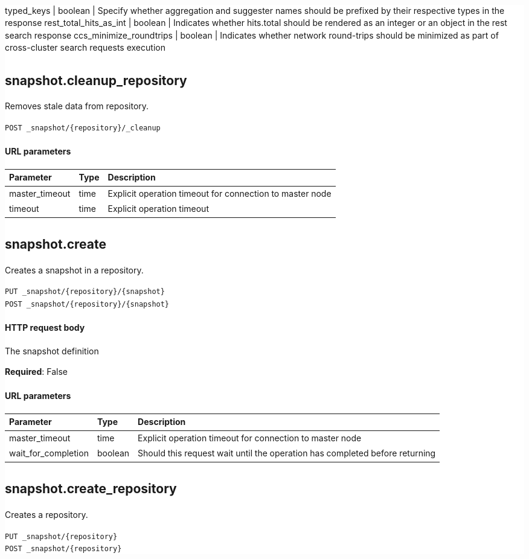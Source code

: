 typed_keys | boolean | Specify whether aggregation and suggester names should be prefixed by their respective types in the response
rest_total_hits_as_int | boolean | Indicates whether hits.total should be rendered as an integer or an object in the rest search response
ccs_minimize_roundtrips | boolean | Indicates whether network round-trips should be minimized as part of cross-cluster search requests execution


## snapshot.cleanup_repository

Removes stale data from repository.

```
POST _snapshot/{repository}/_cleanup
```


#### URL parameters

Parameter | Type | Description
:--- | :--- | :---
master_timeout | time | Explicit operation timeout for connection to master node
timeout | time | Explicit operation timeout


## snapshot.create

Creates a snapshot in a repository.

```
PUT _snapshot/{repository}/{snapshot}
POST _snapshot/{repository}/{snapshot}
```

#### HTTP request body

The snapshot definition

**Required**: False


#### URL parameters

Parameter | Type | Description
:--- | :--- | :---
master_timeout | time | Explicit operation timeout for connection to master node
wait_for_completion | boolean | Should this request wait until the operation has completed before returning


## snapshot.create_repository

Creates a repository.

```
PUT _snapshot/{repository}
POST _snapshot/{repository}
```
